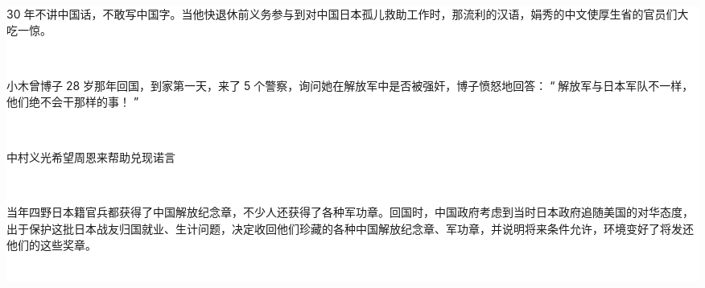    30
  </span>
  <span class="s1">
   年不讲中国话，不敢写中国字。当他快退休前义务参与到对中国日本孤儿救助工作时，那流利的汉语，娟秀的中文使厚生省的官员们大吃一惊。
  </span>
 </p>
 <p class="p1">
  <span class="s1">
  </span>
  <br/>
 </p>
 <p class="p2">
  <span class="s1">
   小木曾博子
  </span>
  <span class="s2">
   28
  </span>
  <span class="s1">
   岁那年回国，到家第一天，来了
  </span>
  <span class="s2">
   5
  </span>
  <span class="s1">
   个警察，询问她在解放军中是否被强奸，博子愤怒地回答：
  </span>
  <span class="s2">
   “
  </span>
  <span class="s1">
   解放军与日本军队不一样，他们绝不会干那样的事！
  </span>
  <span class="s2">
   ”
  </span>
 </p>
 <p class="p1">
  <span class="s1">
  </span>
  <br/>
 </p>
 <p class="p2">
  <span class="s1">
   中村义光希望周恩来帮助兑现诺言
  </span>
 </p>
 <p class="p1">
  <span class="s1">
  </span>
  <br/>
 </p>
 <p class="p2">
  <span class="s1">
   当年四野日本籍官兵都获得了中国解放纪念章，不少人还获得了各种军功章。回国时，中国政府考虑到当时日本政府追随美国的对华态度，出于保护这批日本战友归国就业、生计问题，决定收回他们珍藏的各种中国解放纪念章、军功章，并说明将来条件允许，环境变好了将发还他们的这些奖章。
  </span>
 </p>
 <p class="p1">
  <span class="s1">
  </span>
  <br/>
 </p>
 <p class="p2">